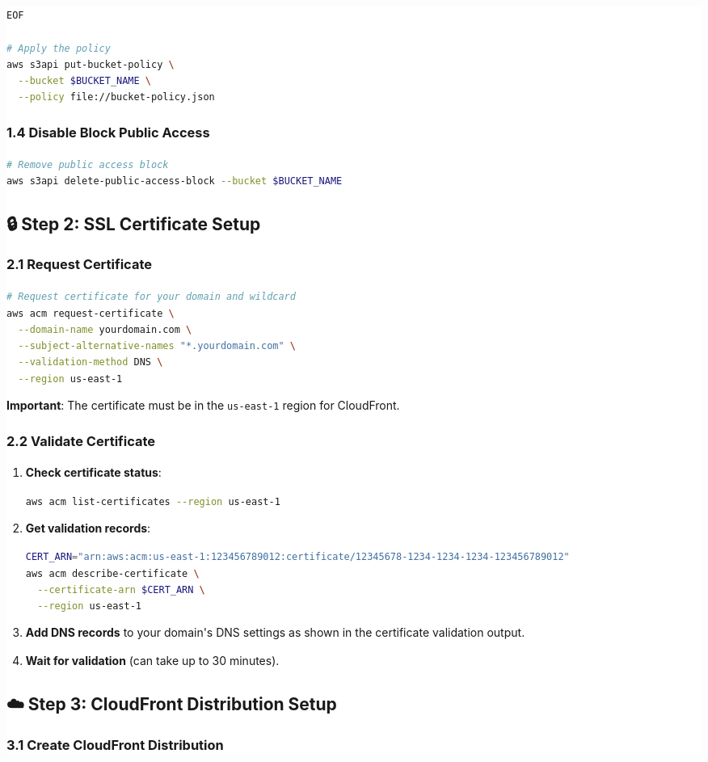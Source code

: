 ```bash
EOF

# Apply the policy
aws s3api put-bucket-policy \
  --bucket $BUCKET_NAME \
  --policy file://bucket-policy.json
```

### 1.4 Disable Block Public Access

```bash
# Remove public access block
aws s3api delete-public-access-block --bucket $BUCKET_NAME
```

## 🔒 Step 2: SSL Certificate Setup

### 2.1 Request Certificate

```bash
# Request certificate for your domain and wildcard
aws acm request-certificate \
  --domain-name yourdomain.com \
  --subject-alternative-names "*.yourdomain.com" \
  --validation-method DNS \
  --region us-east-1
```

**Important**: The certificate must be in the `us-east-1` region for CloudFront.

### 2.2 Validate Certificate

1. **Check certificate status**:
   ```bash
   aws acm list-certificates --region us-east-1
   ```

2. **Get validation records**:
   ```bash
   CERT_ARN="arn:aws:acm:us-east-1:123456789012:certificate/12345678-1234-1234-1234-123456789012"
   aws acm describe-certificate \
     --certificate-arn $CERT_ARN \
     --region us-east-1
   ```

3. **Add DNS records** to your domain's DNS settings as shown in the certificate validation output.

4. **Wait for validation** (can take up to 30 minutes).

## ☁️ Step 3: CloudFront Distribution Setup

### 3.1 Create CloudFront Distribution
